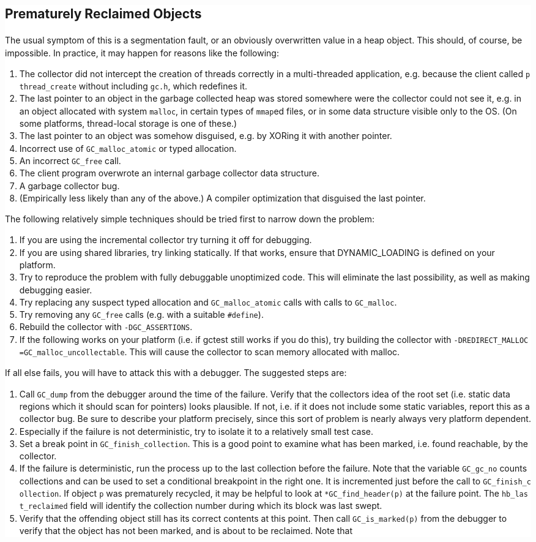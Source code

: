 ## Prematurely Reclaimed Objects

The usual symptom of this is a segmentation fault, or an obviously overwritten
value in a heap object. This should, of course, be impossible. In practice,
it may happen for reasons like the following:

  1. The collector did not intercept the creation of threads correctly
  in a multi-threaded application, e.g. because the client called
  `pthread_create` without including `gc.h`, which redefines it.
  2. The last pointer to an object in the garbage collected heap was stored
  somewhere were the collector could not see it, e.g. in an object allocated
  with system `malloc`, in certain types of `mmap`ed files, or in some data
  structure visible only to the OS. (On some platforms, thread-local storage
  is one of these.)
  3. The last pointer to an object was somehow disguised, e.g. by XORing
  it with another pointer.
  4. Incorrect use of `GC_malloc_atomic` or typed allocation.
  5. An incorrect `GC_free` call.
  6. The client program overwrote an internal garbage collector data
  structure.
  7. A garbage collector bug.
  8. (Empirically less likely than any of the above.) A compiler optimization
  that disguised the last pointer.

The following relatively simple techniques should be tried first to narrow
down the problem:

  1. If you are using the incremental collector try turning it off for
  debugging.
  2. If you are using shared libraries, try linking statically. If that works,
  ensure that DYNAMIC_LOADING is defined on your platform.
  3. Try to reproduce the problem with fully debuggable unoptimized code. This
  will eliminate the last possibility, as well as making debugging easier.
  4. Try replacing any suspect typed allocation and `GC_malloc_atomic` calls
  with calls to `GC_malloc`.
  5. Try removing any `GC_free` calls (e.g. with a suitable `#define`).
  6. Rebuild the collector with `-DGC_ASSERTIONS`.
  7. If the following works on your platform (i.e. if gctest still works if
  you do this), try building the collector with
  `-DREDIRECT_MALLOC=GC_malloc_uncollectable`. This will cause the collector
  to scan memory allocated with malloc.

If all else fails, you will have to attack this with a debugger. The suggested
steps are:

  1. Call `GC_dump` from the debugger around the time of the failure. Verify
  that the collectors idea of the root set (i.e. static data regions which
  it should scan for pointers) looks plausible. If not, i.e. if it does not
  include some static variables, report this as a collector bug. Be sure
  to describe your platform precisely, since this sort of problem is nearly
  always very platform dependent.
  2. Especially if the failure is not deterministic, try to isolate
  it to a relatively small test case.
  3. Set a break point in `GC_finish_collection`. This is a good point
  to examine what has been marked, i.e. found reachable, by the collector.
  4. If the failure is deterministic, run the process up to the last
  collection before the failure. Note that the variable `GC_gc_no` counts
  collections and can be used to set a conditional breakpoint in the right
  one. It is incremented just before the call to `GC_finish_collection`.
  If object `p` was prematurely recycled, it may be helpful to look
  at `*GC_find_header(p)` at the failure point. The `hb_last_reclaimed` field
  will identify the collection number during which its block was last swept.
  5. Verify that the offending object still has its correct contents at this
  point. Then call `GC_is_marked(p)` from the debugger to verify that the
  object has not been marked, and is about to be reclaimed. Note that
